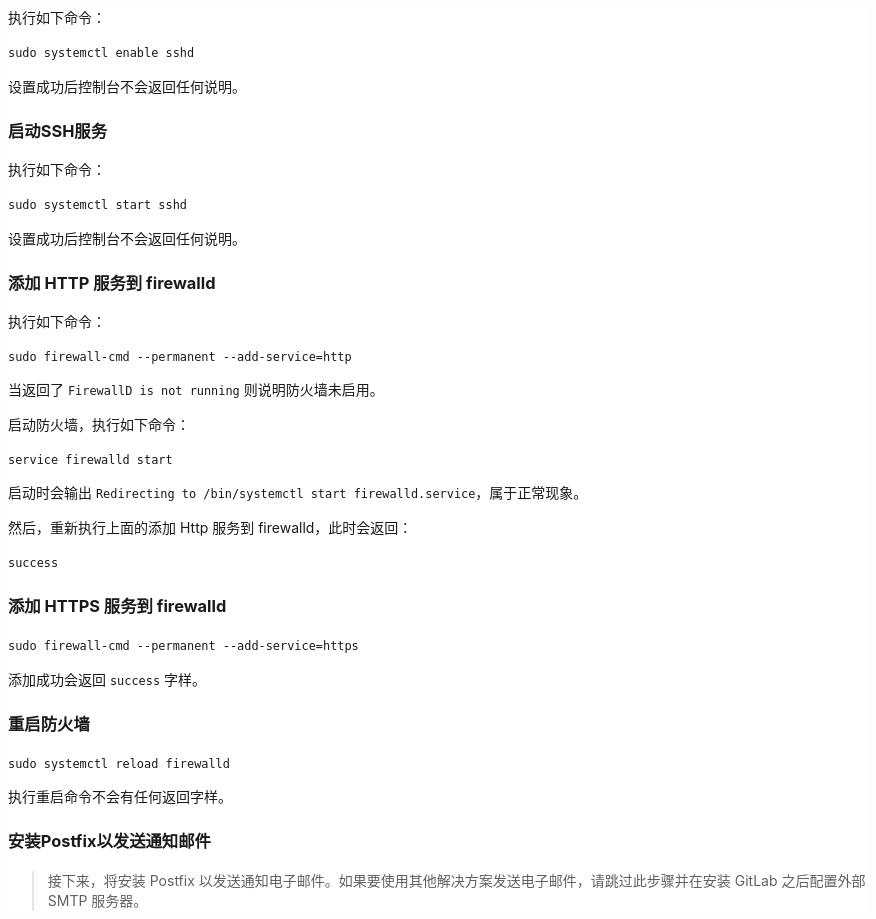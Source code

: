 执行如下命令：

```shell
sudo systemctl enable sshd
```

设置成功后控制台不会返回任何说明。

### 启动SSH服务

执行如下命令：

```shell
sudo systemctl start sshd
```

设置成功后控制台不会返回任何说明。

### 添加 HTTP 服务到 firewalld

执行如下命令：

```shell
sudo firewall-cmd --permanent --add-service=http
```

当返回了 `FirewallD is not running` 则说明防火墙未启用。

启动防火墙，执行如下命令：

```shell
service firewalld start
```

启动时会输出 `Redirecting to /bin/systemctl start firewalld.service`，属于正常现象。

然后，重新执行上面的添加 Http 服务到 firewalld，此时会返回：

```shell
success
```

### 添加 HTTPS 服务到 firewalld

```shell
sudo firewall-cmd --permanent --add-service=https
```

添加成功会返回 `success` 字样。

### 重启防火墙

```shell
sudo systemctl reload firewalld
```

执行重启命令不会有任何返回字样。

### 安装Postfix以发送通知邮件

> 接下来，将安装 Postfix 以发送通知电子邮件。如果要使用其他解决方案发送电子邮件，请跳过此步骤并在安装 GitLab 之后配置外部 SMTP 服务器。
